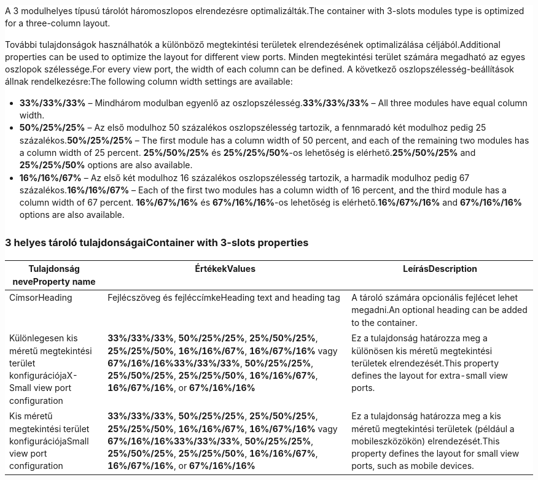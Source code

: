 <span data-ttu-id="639c1-174">A 3 modulhelyes típusú tárolót háromoszlopos elrendezésre optimalizálták.</span><span class="sxs-lookup"><span data-stu-id="639c1-174">The container with 3-slots modules type is optimized for a three-column layout.</span></span>

<span data-ttu-id="639c1-175">További tulajdonságok használhatók a különböző megtekintési területek elrendezésének optimalizálása céljából.</span><span class="sxs-lookup"><span data-stu-id="639c1-175">Additional properties can be used to optimize the layout for different view ports.</span></span> <span data-ttu-id="639c1-176">Minden megtekintési terület számára megadható az egyes oszlopok szélessége.</span><span class="sxs-lookup"><span data-stu-id="639c1-176">For every view port, the width of each column can be defined.</span></span> <span data-ttu-id="639c1-177">A következő oszlopszélesség-beállítások állnak rendelkezésre:</span><span class="sxs-lookup"><span data-stu-id="639c1-177">The following column width settings are available:</span></span>

- <span data-ttu-id="639c1-178">**33%/33%/33%** – Mindhárom modulban egyenlő az oszlopszélesség.</span><span class="sxs-lookup"><span data-stu-id="639c1-178">**33%/33%/33%** – All three modules have equal column width.</span></span>
- <span data-ttu-id="639c1-179">**50%/25%/25%** – Az első modulhoz 50 százalékos oszlopszélesség tartozik, a fennmaradó két modulhoz pedig 25 százalékos.</span><span class="sxs-lookup"><span data-stu-id="639c1-179">**50%/25%/25%** – The first module has a column width of 50 percent, and each of the remaining two modules has a column width of 25 percent.</span></span> <span data-ttu-id="639c1-180">**25%/50%/25%** és **25%/25%/50%**-os lehetőség is elérhető.</span><span class="sxs-lookup"><span data-stu-id="639c1-180">**25%/50%/25%** and **25%/25%/50%** options are also available.</span></span>
- <span data-ttu-id="639c1-181">**16%/16%/67%** – Az első két modulhoz 16 százalékos oszlopszélesség tartozik, a harmadik modulhoz pedig 67 százalékos.</span><span class="sxs-lookup"><span data-stu-id="639c1-181">**16%/16%/67%** – Each of the first two modules has a column width of 16 percent, and the third module has a column width of 67 percent.</span></span> <span data-ttu-id="639c1-182">**16%/67%/16%** és **67%/16%/16%**-os lehetőség is elérhető.</span><span class="sxs-lookup"><span data-stu-id="639c1-182">**16%/67%/16%** and **67%/16%/16%** options are also available.</span></span>

### <a name="container-with-3-slots-properties"></a><span data-ttu-id="639c1-183">3 helyes tároló tulajdonságai</span><span class="sxs-lookup"><span data-stu-id="639c1-183">Container with 3-slots properties</span></span>

| <span data-ttu-id="639c1-184">Tulajdonság neve</span><span class="sxs-lookup"><span data-stu-id="639c1-184">Property name</span></span>                   | <span data-ttu-id="639c1-185">Értékek</span><span class="sxs-lookup"><span data-stu-id="639c1-185">Values</span></span> | <span data-ttu-id="639c1-186">Leírás</span><span class="sxs-lookup"><span data-stu-id="639c1-186">Description</span></span> |
|---------------------------------|--------|-------------|
| <span data-ttu-id="639c1-187">Címsor</span><span class="sxs-lookup"><span data-stu-id="639c1-187">Heading</span></span>                         | <span data-ttu-id="639c1-188">Fejlécszöveg és fejléccímke</span><span class="sxs-lookup"><span data-stu-id="639c1-188">Heading text and heading tag</span></span> | <span data-ttu-id="639c1-189">A tároló számára opcionális fejlécet lehet megadni.</span><span class="sxs-lookup"><span data-stu-id="639c1-189">An optional heading can be added to the container.</span></span> |
| <span data-ttu-id="639c1-190">Különlegesen kis méretű megtekintési terület konfigurációja</span><span class="sxs-lookup"><span data-stu-id="639c1-190">X-Small view port configuration</span></span> | <span data-ttu-id="639c1-191">**33%/33%/33%**, **50%/25%/25%**, **25%/50%/25%**, **25%/25%/50%**, **16%/16%/67%**, **16%/67%/16%** vagy **67%/16%/16%**</span><span class="sxs-lookup"><span data-stu-id="639c1-191">**33%/33%/33%**, **50%/25%/25%**, **25%/50%/25%**, **25%/25%/50%**, **16%/16%/67%**, **16%/67%/16%**, or **67%/16%/16%**</span></span> | <span data-ttu-id="639c1-192">Ez a tulajdonság határozza meg a különösen kis méretű megtekintési területek elrendezését.</span><span class="sxs-lookup"><span data-stu-id="639c1-192">This property defines the layout for extra-small view ports.</span></span> |
| <span data-ttu-id="639c1-193">Kis méretű megtekintési terület konfigurációja</span><span class="sxs-lookup"><span data-stu-id="639c1-193">Small view port configuration</span></span>   | <span data-ttu-id="639c1-194">**33%/33%/33%**, **50%/25%/25%**, **25%/50%/25%**, **25%/25%/50%**, **16%/16%/67%**, **16%/67%/16%** vagy **67%/16%/16%**</span><span class="sxs-lookup"><span data-stu-id="639c1-194">**33%/33%/33%**, **50%/25%/25%**, **25%/50%/25%**, **25%/25%/50%**, **16%/16%/67%**, **16%/67%/16%**, or **67%/16%/16%**</span></span> | <span data-ttu-id="639c1-195">Ez a tulajdonság határozza meg a kis méretű megtekintési területek (például a mobileszközökön) elrendezését.</span><span class="sxs-lookup"><span data-stu-id="639c1-195">This property defines the layout for small view ports, such as mobile devices.</span></span> |